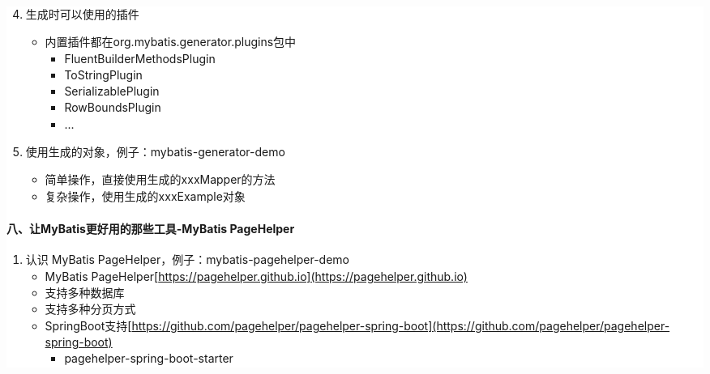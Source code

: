 4. 生成时可以使用的插件
	* 内置插件都在org.mybatis.generator.plugins包中
		* FluentBuilderMethodsPlugin
		* ToStringPlugin
		* SerializablePlugin
		* RowBoundsPlugin
		* ...

5. 使用生成的对象，例子：mybatis-generator-demo
	* 简单操作，直接使用生成的xxxMapper的方法
	* 复杂操作，使用生成的xxxExample对象

#### 八、让MyBatis更好用的那些工具-**MyBatis PageHelper**
1. 认识 MyBatis PageHelper，例子：mybatis-pagehelper-demo
	* MyBatis PageHelper[https://pagehelper.github.io](https://pagehelper.github.io)
	* 支持多种数据库
	* 支持多种分页方式
	* SpringBoot支持[https://github.com/pagehelper/pagehelper-spring-boot](https://github.com/pagehelper/pagehelper-spring-boot)
		* pagehelper-spring-boot-starter 